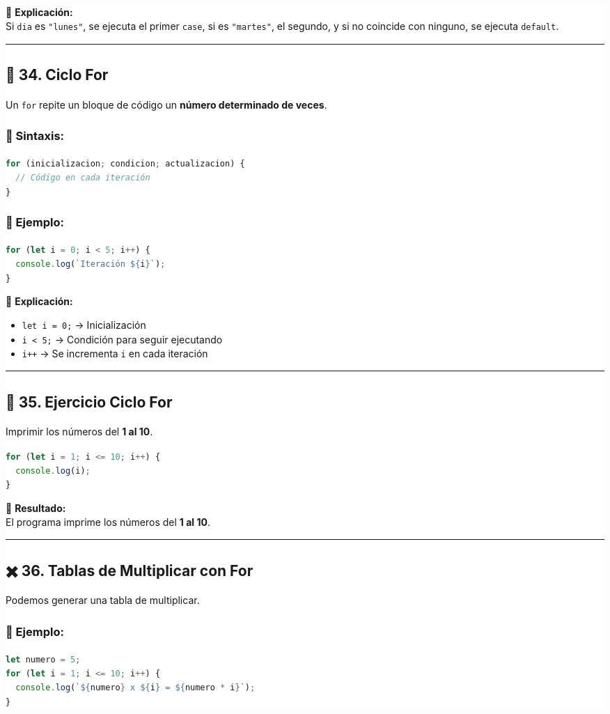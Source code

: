 📌 **Explicación:**  
Si `dia` es `"lunes"`, se ejecuta el primer `case`, si es `"martes"`, el segundo, y si no coincide con ninguno, se ejecuta `default`.

---

## 🔄 34. Ciclo For

Un `for` repite un bloque de código un **número determinado de veces**.

### 📌 Sintaxis:
```javascript
for (inicializacion; condicion; actualizacion) {
  // Código en cada iteración
}
```

### 🎯 Ejemplo:
```javascript
for (let i = 0; i < 5; i++) {
  console.log(`Iteración ${i}`);
}
```

📌 **Explicación:**  
- `let i = 0;` → Inicialización  
- `i < 5;` → Condición para seguir ejecutando  
- `i++` → Se incrementa `i` en cada iteración  

---

## 🎯 35. Ejercicio Ciclo For

Imprimir los números del **1 al 10**.

```javascript
for (let i = 1; i <= 10; i++) {
  console.log(i);
}
```

📌 **Resultado:**  
El programa imprime los números del **1 al 10**.

---

## ✖️ 36. Tablas de Multiplicar con For

Podemos generar una tabla de multiplicar.

### 🎯 Ejemplo:
```javascript
let numero = 5;
for (let i = 1; i <= 10; i++) {
  console.log(`${numero} x ${i} = ${numero * i}`);
}
```
